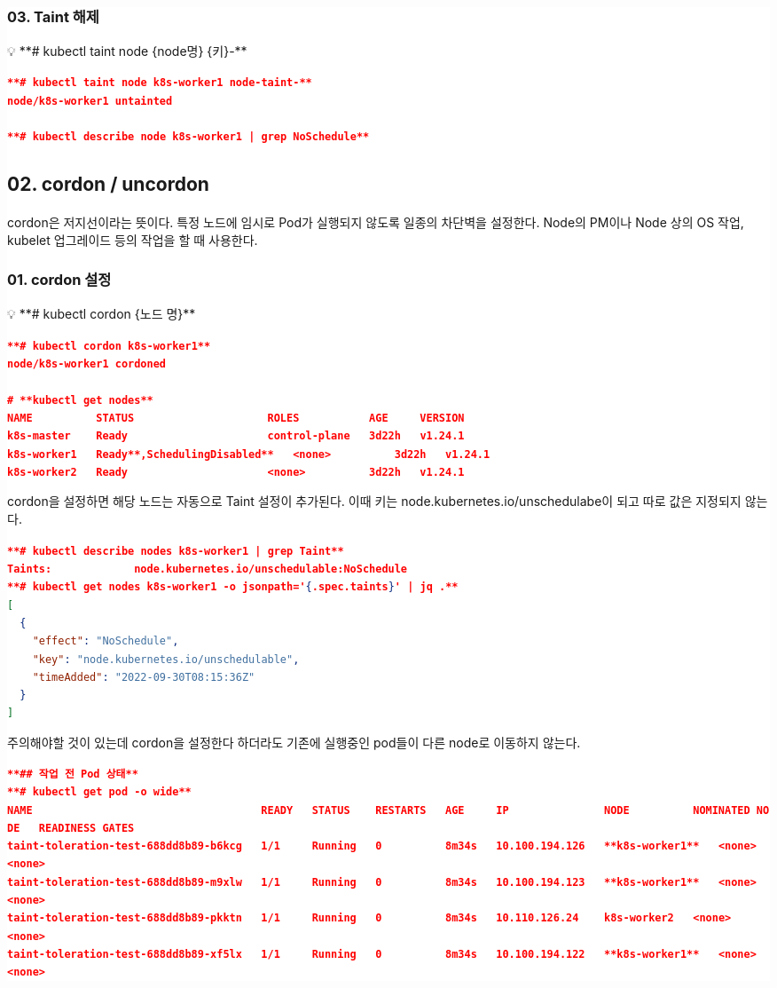 
### 03. Taint 해제

<aside>
💡 **# kubectl taint node {node명} {키}-**

</aside>

```json
**# kubectl taint node k8s-worker1 node-taint-**
node/k8s-worker1 untainted

**# kubectl describe node k8s-worker1 | grep NoSchedule**
```

## 02. cordon / uncordon

cordon은 저지선이라는 뜻이다. 특정 노드에 임시로 Pod가 실행되지 않도록 일종의 차단벽을 설정한다. Node의 PM이나 Node 상의 OS 작업, kubelet 업그레이드 등의 작업을 할 때 사용한다.

### 01. cordon 설정

<aside>
💡 **# kubectl cordon {노드 명}**

</aside>

```json
**# kubectl cordon k8s-worker1**
node/k8s-worker1 cordoned

# **kubectl get nodes**
NAME          STATUS                     ROLES           AGE     VERSION
k8s-master    Ready                      control-plane   3d22h   v1.24.1
k8s-worker1   Ready**,SchedulingDisabled**   <none>          3d22h   v1.24.1
k8s-worker2   Ready                      <none>          3d22h   v1.24.1
```

cordon을 설정하면 해당 노드는 자동으로 Taint 설정이 추가된다. 이때 키는 node.kubernetes.io/unschedulabe이 되고 따로 값은 지정되지 않는다. 

```json
**# kubectl describe nodes k8s-worker1 | grep Taint**
Taints:             node.kubernetes.io/unschedulable:NoSchedule
**# kubectl get nodes k8s-worker1 -o jsonpath='{.spec.taints}' | jq .**
[
  {
    "effect": "NoSchedule",
    "key": "node.kubernetes.io/unschedulable",
    "timeAdded": "2022-09-30T08:15:36Z"
  }
]
```

주의해야할 것이 있는데 cordon을 설정한다 하더라도 기존에 실행중인 pod들이 다른 node로 이동하지 않는다. 

```json
**## 작업 전 Pod 상태**
**# kubectl get pod -o wide**
NAME                                    READY   STATUS    RESTARTS   AGE     IP               NODE          NOMINATED NODE   READINESS GATES
taint-toleration-test-688dd8b89-b6kcg   1/1     Running   0          8m34s   10.100.194.126   **k8s-worker1**   <none>           <none>
taint-toleration-test-688dd8b89-m9xlw   1/1     Running   0          8m34s   10.100.194.123   **k8s-worker1**   <none>           <none>
taint-toleration-test-688dd8b89-pkktn   1/1     Running   0          8m34s   10.110.126.24    k8s-worker2   <none>           <none>
taint-toleration-test-688dd8b89-xf5lx   1/1     Running   0          8m34s   10.100.194.122   **k8s-worker1**   <none>           <none>
```